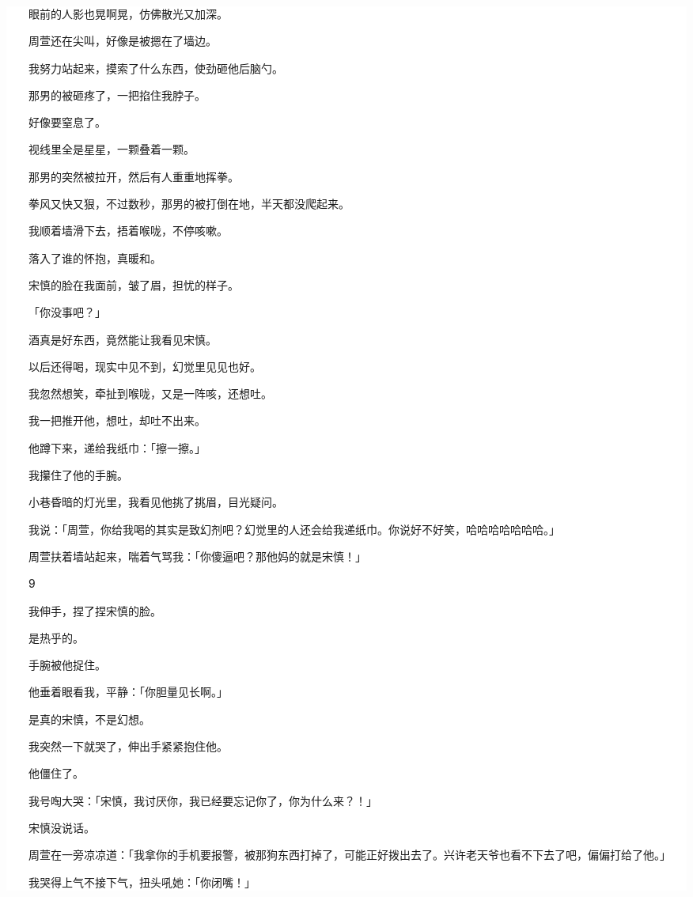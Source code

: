 &emsp;&emsp;眼前的人影也晃啊晃，仿佛散光又加深。  
  
&emsp;&emsp;周萱还在尖叫，好像是被摁在了墙边。  
  
&emsp;&emsp;我努力站起来，摸索了什么东西，使劲砸他后脑勺。  
  
&emsp;&emsp;那男的被砸疼了，一把掐住我脖子。  
  
&emsp;&emsp;好像要窒息了。  
  
&emsp;&emsp;视线里全是星星，一颗叠着一颗。  
  
&emsp;&emsp;那男的突然被拉开，然后有人重重地挥拳。  
  
&emsp;&emsp;拳风又快又狠，不过数秒，那男的被打倒在地，半天都没爬起来。  
  
&emsp;&emsp;我顺着墙滑下去，捂着喉咙，不停咳嗽。  
  
&emsp;&emsp;落入了谁的怀抱，真暖和。  
  
&emsp;&emsp;宋慎的脸在我面前，皱了眉，担忧的样子。  
  
&emsp;&emsp;「你没事吧？」  
  
&emsp;&emsp;酒真是好东西，竟然能让我看见宋慎。  
  
&emsp;&emsp;以后还得喝，现实中见不到，幻觉里见见也好。  
  
&emsp;&emsp;我忽然想笑，牵扯到喉咙，又是一阵咳，还想吐。  
  
&emsp;&emsp;我一把推开他，想吐，却吐不出来。  
  
&emsp;&emsp;他蹲下来，递给我纸巾：「擦一擦。」  
  
&emsp;&emsp;我攥住了他的手腕。  
  
&emsp;&emsp;小巷昏暗的灯光里，我看见他挑了挑眉，目光疑问。  
  
&emsp;&emsp;我说：「周萱，你给我喝的其实是致幻剂吧？幻觉里的人还会给我递纸巾。你说好不好笑，哈哈哈哈哈哈哈。」  
  
&emsp;&emsp;周萱扶着墙站起来，喘着气骂我：「你傻逼吧？那他妈的就是宋慎！」  
  
&emsp;&emsp;9  
  
&emsp;&emsp;我伸手，捏了捏宋慎的脸。  
  
&emsp;&emsp;是热乎的。  
  
&emsp;&emsp;手腕被他捉住。  
  
&emsp;&emsp;他垂着眼看我，平静：「你胆量见长啊。」  
  
&emsp;&emsp;是真的宋慎，不是幻想。  
  
&emsp;&emsp;我突然一下就哭了，伸出手紧紧抱住他。  
  
&emsp;&emsp;他僵住了。  
  
&emsp;&emsp;我号啕大哭：「宋慎，我讨厌你，我已经要忘记你了，你为什么来？！」  
  
&emsp;&emsp;宋慎没说话。  
  
&emsp;&emsp;周萱在一旁凉凉道：「我拿你的手机要报警，被那狗东西打掉了，可能正好拨出去了。兴许老天爷也看不下去了吧，偏偏打给了他。」  
  
&emsp;&emsp;我哭得上气不接下气，扭头吼她：「你闭嘴！」  
  